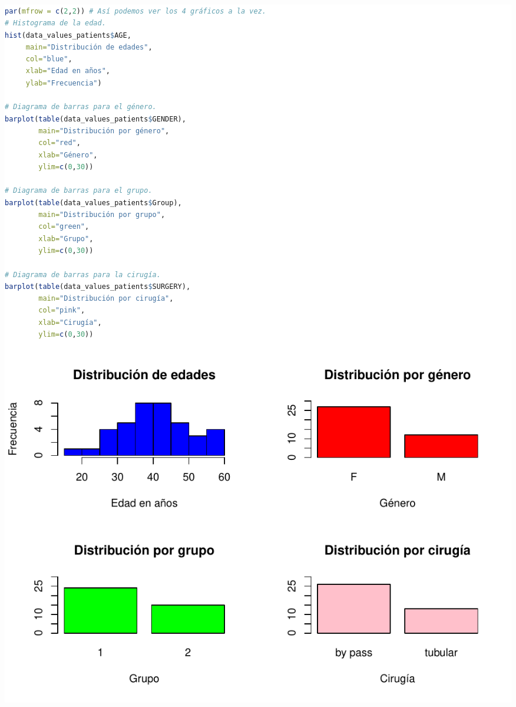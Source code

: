 ``` r
par(mfrow = c(2,2)) # Así podemos ver los 4 gráficos a la vez.
# Histograma de la edad.
hist(data_values_patients$AGE, 
     main="Distribución de edades", 
     col="blue", 
     xlab="Edad en años",
     ylab="Frecuencia")

# Diagrama de barras para el género.
barplot(table(data_values_patients$GENDER), 
        main="Distribución por género", 
        col="red", 
        xlab="Género",
        ylim=c(0,30))

# Diagrama de barras para el grupo.
barplot(table(data_values_patients$Group), 
        main="Distribución por grupo", 
        col="green", 
        xlab="Grupo",
        ylim=c(0,30))

# Diagrama de barras para la cirugía.
barplot(table(data_values_patients$SURGERY), 
        main="Distribución por cirugía", 
        col="pink", 
        xlab="Cirugía",
        ylim=c(0,30))
```

![](Informe-PEC1_files/figure-latex/unnamed-chunk-27-1.pdf) 
